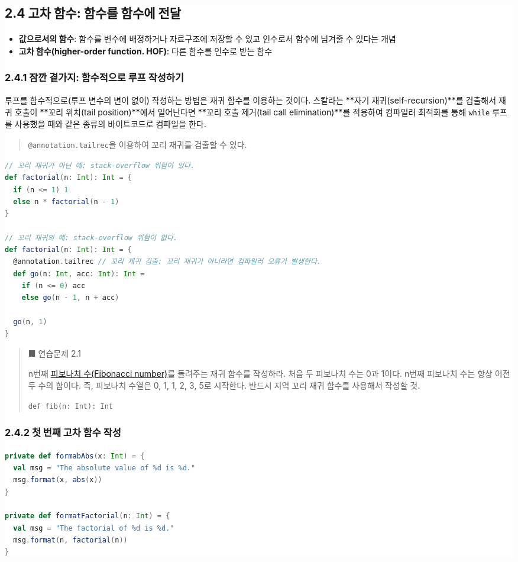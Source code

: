 
2.4 고차 함수: 함수를 함수에 전달
-------------------------

- **값으로서의 함수**: 함수를 변수에 배정하거나 자료구조에 저장할 수 있고 인수로서 함수에 넘겨줄 수 있다는 개념
- **고차 함수(higher-order function. HOF)**: 다른 함수를 인수로 받는 함수

### 2.4.1 잠깐 곁가지: 함수적으로 루프 작성하기

루프를 함수적으로(루프 변수의 변이 없이) 작성하는 방법은 재귀 함수를 이용하는 것이다. 스칼라는 **자기 재귀(self-recursion)**를 검출해서 재귀 호출이 **꼬리 위치(tail position)**에서 일어난다면 **꼬리 호출 제거(tail call elimination)**를 적용하여 컴파일러 최적화를 통해 `while` 루프를 사용했을 때와 같은 종류의 바이트코드로 컴파일을 한다.

> `@annotation.tailrec`을 이용하여 꼬리 재귀를 검출할 수 있다.

```scala
// 꼬리 재귀가 아닌 예: stack-overflow 위험이 있다.
def factorial(n: Int): Int = {
  if (n <= 1) 1
  else n * factorial(n - 1)
}

// 꼬리 재귀의 예: stack-overflow 위험이 없다.
def factorial(n: Int): Int = {
  @annotation.tailrec // 꼬리 재귀 검출: 꼬리 재귀가 아니라면 컴파일러 오류가 발생한다.
  def go(n: Int, acc: Int): Int =
    if (n <= 0) acc
    else go(n - 1, n + acc)
  
  go(n, 1)
}
```

> ■ 연습문제 2.1
> 
> n번째 [피보나치 수(Fibonacci number)](https://en.wikipedia.org/wiki/Fibonacci_number)를 돌려주는 재귀 함수를 작성하라. 처음 두 피보나치 수는 0과 1이다. n번째 피보나치 수는 항상 이전 두 수의 합이다. 즉, 피보나치 수열은 0, 1, 1, 2, 3, 5로 시작한다. 반드시 지역 꼬리 재귀 함수를 사용해서 작성할 것.
> 
> `def fib(n: Int): Int`

### 2.4.2 첫 번째 고차 함수 작성

```scala
private def formabAbs(x: Int) = {
  val msg = "The absolute value of %d is %d."
  msg.format(x, abs(x))
}
  
private def formatFactorial(n: Int) = {
  val msg = "The factorial of %d is %d."
  msg.format(n, factorial(n))
}
```
